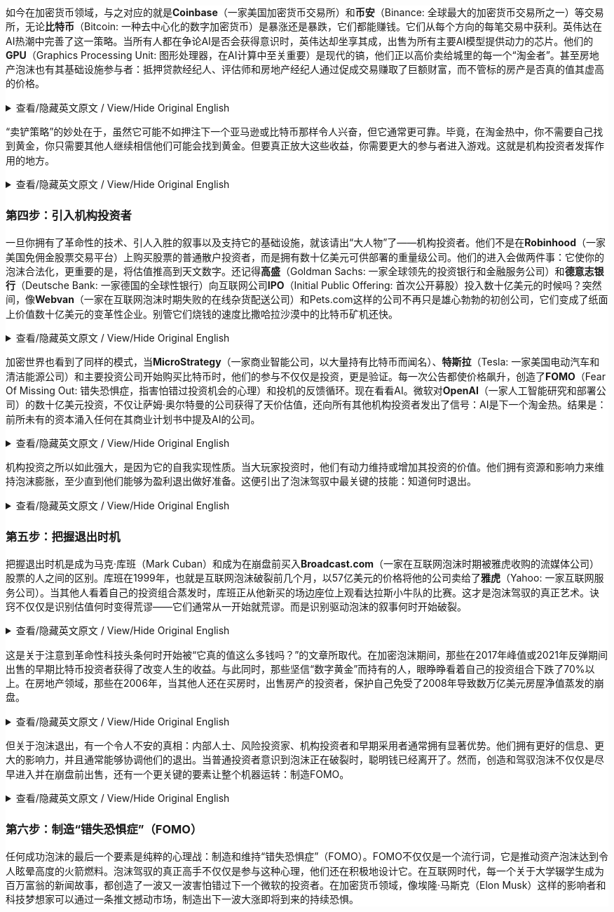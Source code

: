 如今在加密货币领域，与之对应的就是**Coinbase**（一家美国加密货币交易所）和**币安**（Binance: 全球最大的加密货币交易所之一）等交易所，无论**比特币**（Bitcoin: 一种去中心化的数字加密货币）是暴涨还是暴跌，它们都能赚钱。它们从每个方向的每笔交易中获利。英伟达在AI热潮中完善了这一策略。当所有人都在争论AI是否会获得意识时，英伟达却坐享其成，出售为所有主要AI模型提供动力的芯片。他们的**GPU**（Graphics Processing Unit: 图形处理器，在AI计算中至关重要）是现代的镐，他们正以高价卖给城里的每一个“淘金者”。甚至房地产泡沫也有其基础设施参与者：抵押贷款经纪人、评估师和房地产经纪人通过促成交易赚取了巨额财富，而不管标的房产是否真的值其虚高的价格。

<details><summary>查看/隐藏英文原文 / View/Hide Original English</summary></details>

“卖铲策略”的妙处在于，虽然它可能不如押注下一个亚马逊或比特币那样令人兴奋，但它通常更可靠。毕竟，在淘金热中，你不需要自己找到黄金，你只需要其他人继续相信他们可能会找到黄金。但要真正放大这些收益，你需要更大的参与者进入游戏。这就是机构投资者发挥作用的地方。

<details><summary>查看/隐藏英文原文 / View/Hide Original English</summary></details>

### 第四步：引入机构投资者

一旦你拥有了革命性的技术、引人入胜的叙事以及支持它的基础设施，就该请出“大人物”了——机构投资者。他们不是在**Robinhood**（一家美国免佣金股票交易平台）上购买股票的普通散户投资者，而是拥有数十亿美元可供部署的重量级公司。他们的进入会做两件事：它使你的泡沫合法化，更重要的是，将估值推高到天文数字。还记得**高盛**（Goldman Sachs: 一家全球领先的投资银行和金融服务公司）和**德意志银行**（Deutsche Bank: 一家德国的全球性银行）向互联网公司**IPO**（Initial Public Offering: 首次公开募股）投入数十亿美元的时候吗？突然间，像**Webvan**（一家在互联网泡沫时期失败的在线杂货配送公司）和Pets.com这样的公司不再只是雄心勃勃的初创公司，它们变成了纸面上价值数十亿美元的变革性企业。别管它们烧钱的速度比撒哈拉沙漠中的比特币矿机还快。

<details><summary>查看/隐藏英文原文 / View/Hide Original English</summary></details>

加密世界也看到了同样的模式，当**MicroStrategy**（一家商业智能公司，以大量持有比特币而闻名）、**特斯拉**（Tesla: 一家美国电动汽车和清洁能源公司）和主要投资公司开始购买比特币时，他们的参与不仅仅是投资，更是验证。每一次公告都使价格飙升，创造了**FOMO**（Fear Of Missing Out: 错失恐惧症，指害怕错过投资机会的心理）和投机的反馈循环。现在看看AI。微软对**OpenAI**（一家人工智能研究和部署公司）的数十亿美元投资，不仅让萨姆·奥尔特曼的公司获得了天价估值，还向所有其他机构投资者发出了信号：AI是下一个淘金热。结果是：前所未有的资本涌入任何在其商业计划书中提及AI的公司。

<details><summary>查看/隐藏英文原文 / View/Hide Original English</summary></details>

机构投资之所以如此强大，是因为它的自我实现性质。当大玩家投资时，他们有动力维持或增加其投资的价值。他们拥有资源和影响力来维持泡沫膨胀，至少直到他们能够为盈利退出做好准备。这便引出了泡沫驾驭中最关键的技能：知道何时退出。

<details><summary>查看/隐藏英文原文 / View/Hide Original English</summary></details>

### 第五步：把握退出时机

把握退出时机是成为马克·库班（Mark Cuban）和成为在崩盘前买入**Broadcast.com**（一家在互联网泡沫时期被雅虎收购的流媒体公司）股票的人之间的区别。库班在1999年，也就是互联网泡沫破裂前几个月，以57亿美元的价格将他的公司卖给了**雅虎**（Yahoo: 一家互联网服务公司）。当其他人看着自己的投资组合蒸发时，库班正从他新买的场边座位上观看达拉斯小牛队的比赛。这才是泡沫驾驭的真正艺术。诀窍不仅仅是识别估值何时变得荒谬——它们通常从一开始就荒谬。而是识别驱动泡沫的叙事何时开始破裂。

<details><summary>查看/隐藏英文原文 / View/Hide Original English</summary></details>

这是关于注意到革命性科技头条何时开始被“它真的值这么多钱吗？”的文章所取代。在加密泡沫期间，那些在2017年峰值或2021年反弹期间出售的早期比特币投资者获得了改变人生的收益。与此同时，那些坚信“数字黄金”而持有的人，眼睁睁看着自己的投资组合下跌了70%以上。在房地产领域，那些在2006年，当其他人还在买房时，出售房产的投资者，保护自己免受了2008年导致数万亿美元房屋净值蒸发的崩盘。

<details><summary>查看/隐藏英文原文 / View/Hide Original English</summary></details>

但关于泡沫退出，有一个令人不安的真相：内部人士、风险投资家、机构投资者和早期采用者通常拥有显著优势。他们拥有更好的信息、更大的影响力，并且通常能够协调他们的退出。当普通投资者意识到泡沫正在破裂时，聪明钱已经离开了。然而，创造和驾驭泡沫不仅仅是尽早进入并在崩盘前出售，还有一个更关键的要素让整个机器运转：制造FOMO。

<details><summary>查看/隐藏英文原文 / View/Hide Original English</summary></details>

### 第六步：制造“错失恐惧症”（FOMO）

任何成功泡沫的最后一个要素是纯粹的心理战：制造和维持“错失恐惧症”（FOMO）。FOMO不仅仅是一个流行词，它是推动资产泡沫达到令人眩晕高度的火箭燃料。泡沫驾驭的真正高手不仅仅是参与这种心理，他们还在积极地设计它。在互联网时代，每一个关于大学辍学生成为百万富翁的新闻故事，都创造了一波又一波害怕错过下一个微软的投资者。在加密货币领域，像埃隆·马斯克（Elon Musk）这样的影响者和科技梦想家可以通过一条推文撼动市场，制造出下一波大涨即将到来的持续恐惧。
